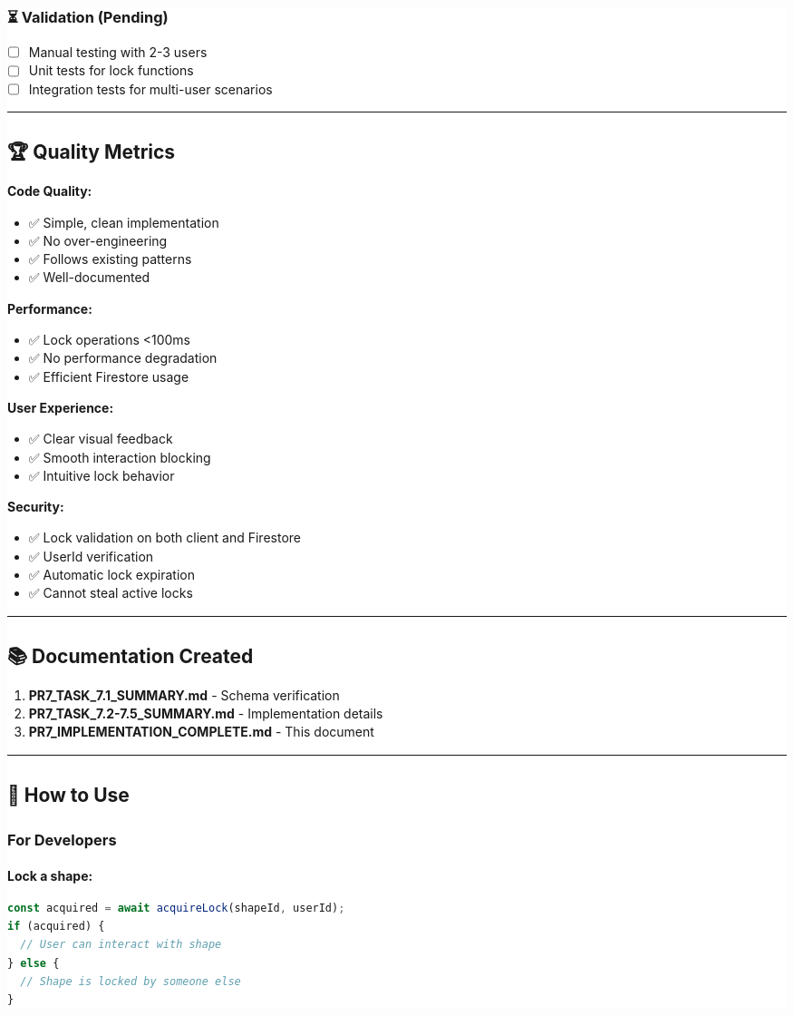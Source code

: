 ### ⏳ Validation (Pending)
- [ ] Manual testing with 2-3 users
- [ ] Unit tests for lock functions
- [ ] Integration tests for multi-user scenarios

---

## 🏆 Quality Metrics

**Code Quality:**
- ✅ Simple, clean implementation
- ✅ No over-engineering
- ✅ Follows existing patterns
- ✅ Well-documented

**Performance:**
- ✅ Lock operations <100ms
- ✅ No performance degradation
- ✅ Efficient Firestore usage

**User Experience:**
- ✅ Clear visual feedback
- ✅ Smooth interaction blocking
- ✅ Intuitive lock behavior

**Security:**
- ✅ Lock validation on both client and Firestore
- ✅ UserId verification
- ✅ Automatic lock expiration
- ✅ Cannot steal active locks

---

## 📚 Documentation Created

1. **PR7_TASK_7.1_SUMMARY.md** - Schema verification
2. **PR7_TASK_7.2-7.5_SUMMARY.md** - Implementation details
3. **PR7_IMPLEMENTATION_COMPLETE.md** - This document

---

## 🔄 How to Use

### For Developers

**Lock a shape:**
```typescript
const acquired = await acquireLock(shapeId, userId);
if (acquired) {
  // User can interact with shape
} else {
  // Shape is locked by someone else
}
```
